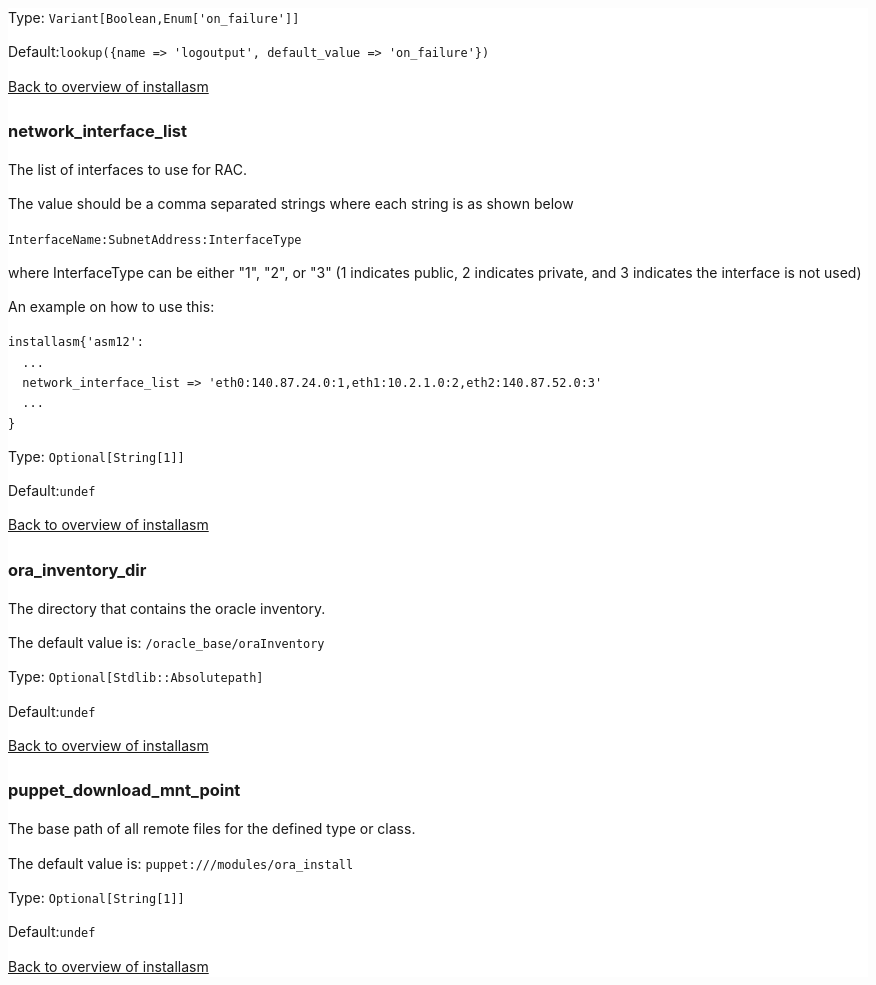 Type: `Variant[Boolean,Enum['on_failure']]`

Default:`lookup({name => 'logoutput', default_value => 'on_failure'})`

[Back to overview of installasm](#attributes)

### network_interface_list<a name='installasm_network_interface_list'>

The list of interfaces to use for RAC.

The value should be a comma separated strings where each string is as shown below

```
InterfaceName:SubnetAddress:InterfaceType
```

where InterfaceType can be either "1", "2", or "3" (1 indicates public, 2 indicates private, and 3 indicates the interface is not used)

An example on how to use this:

```puppet
installasm{'asm12':
  ...
  network_interface_list => 'eth0:140.87.24.0:1,eth1:10.2.1.0:2,eth2:140.87.52.0:3'
  ...
}
```

Type: `Optional[String[1]]`

Default:`undef`

[Back to overview of installasm](#attributes)

### ora_inventory_dir<a name='installasm_ora_inventory_dir'>

The directory that contains the oracle inventory.

The default value is: `/oracle_base/oraInventory`

Type: `Optional[Stdlib::Absolutepath]`

Default:`undef`

[Back to overview of installasm](#attributes)

### puppet_download_mnt_point<a name='installasm_puppet_download_mnt_point'>

The base path of all remote files for the defined type or class.

The default value is: `puppet:///modules/ora_install`

Type: `Optional[String[1]]`

Default:`undef`

[Back to overview of installasm](#attributes)
